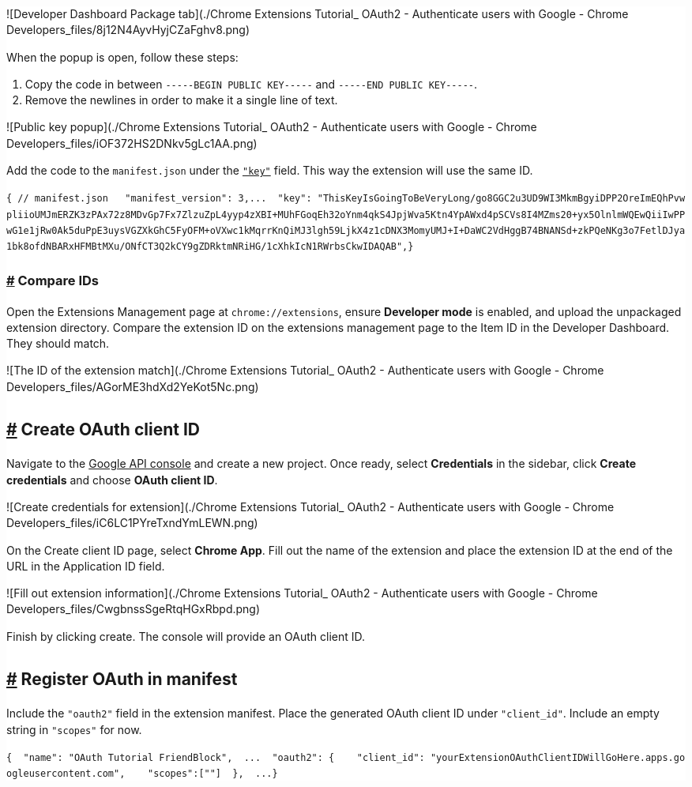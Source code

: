 ![Developer Dashboard Package tab](./Chrome Extensions Tutorial_ OAuth2 - Authenticate users with Google - Chrome Developers_files/8j12N4AyvHyjCZaFghv8.png)

When the popup is open, follow these steps:

1.  Copy the code in between `-----BEGIN PUBLIC KEY-----` and `-----END PUBLIC KEY-----`.
2.  Remove the newlines in order to make it a single line of text.

![Public key popup](./Chrome Extensions Tutorial_ OAuth2 - Authenticate users with Google - Chrome Developers_files/iOF372HS2DNkv5gLc1AA.png)

Add the code to the `manifest.json` under the [`"key"`](https://developer.chrome.com/docs/extensions/mv3/tut_oauth/%5B/docs/extensions/mv3/manifest/key/) field. This way the extension will use the same ID.

    { // manifest.json   "manifest_version": 3,...  "key": "ThisKeyIsGoingToBeVeryLong/go8GGC2u3UD9WI3MkmBgyiDPP2OreImEQhPvwpliioUMJmERZK3zPAx72z8MDvGp7Fx7ZlzuZpL4yyp4zXBI+MUhFGoqEh32oYnm4qkS4JpjWva5Ktn4YpAWxd4pSCVs8I4MZms20+yx5OlnlmWQEwQiiIwPPwG1e1jRw0Ak5duPpE3uysVGZXkGhC5FyOFM+oVXwc1kMqrrKnQiMJ3lgh59LjkX4z1cDNX3MomyUMJ+I+DaWC2VdHggB74BNANSd+zkPQeNKg3o7FetlDJya1bk8ofdNBARxHFMBtMXu/ONfCT3Q2kCY9gZDRktmNRiHG/1cXhkIcN1RWrbsCkwIDAQAB",}

### [#](https://developer.chrome.com/docs/extensions/mv3/tut_oauth/#extension_management) Compare IDs

Open the Extensions Management page at `chrome://extensions`, ensure **Developer mode** is enabled, and upload the unpackaged extension directory. Compare the extension ID on the extensions management page to the Item ID in the Developer Dashboard. They should match.

![The ID of the extension match](./Chrome Extensions Tutorial_ OAuth2 - Authenticate users with Google - Chrome Developers_files/AGorME3hdXd2YeKot5Nc.png)

[#](https://developer.chrome.com/docs/extensions/mv3/tut_oauth/#oauth_client) Create OAuth client ID
----------------------------------------------------------------------------------------------------

Navigate to the [Google API console](https://console.developers.google.com/apis) and create a new project. Once ready, select **Credentials** in the sidebar, click **Create credentials** and choose **OAuth client ID**.

![Create credentials for extension](./Chrome Extensions Tutorial_ OAuth2 - Authenticate users with Google - Chrome Developers_files/iC6LC1PYreTxndYmLEWN.png)

On the Create client ID page, select **Chrome App**. Fill out the name of the extension and place the extension ID at the end of the URL in the Application ID field.

![Fill out extension information](./Chrome Extensions Tutorial_ OAuth2 - Authenticate users with Google - Chrome Developers_files/CwgbnssSgeRtqHGxRbpd.png)

Finish by clicking create. The console will provide an OAuth client ID.

[#](https://developer.chrome.com/docs/extensions/mv3/tut_oauth/#oauth_registration) Register OAuth in manifest
--------------------------------------------------------------------------------------------------------------

Include the `"oauth2"` field in the extension manifest. Place the generated OAuth client ID under `"client_id"`. Include an empty string in `"scopes"` for now.

    {  "name": "OAuth Tutorial FriendBlock",  ...  "oauth2": {    "client_id": "yourExtensionOAuthClientIDWillGoHere.apps.googleusercontent.com",    "scopes":[""]  },  ...}
